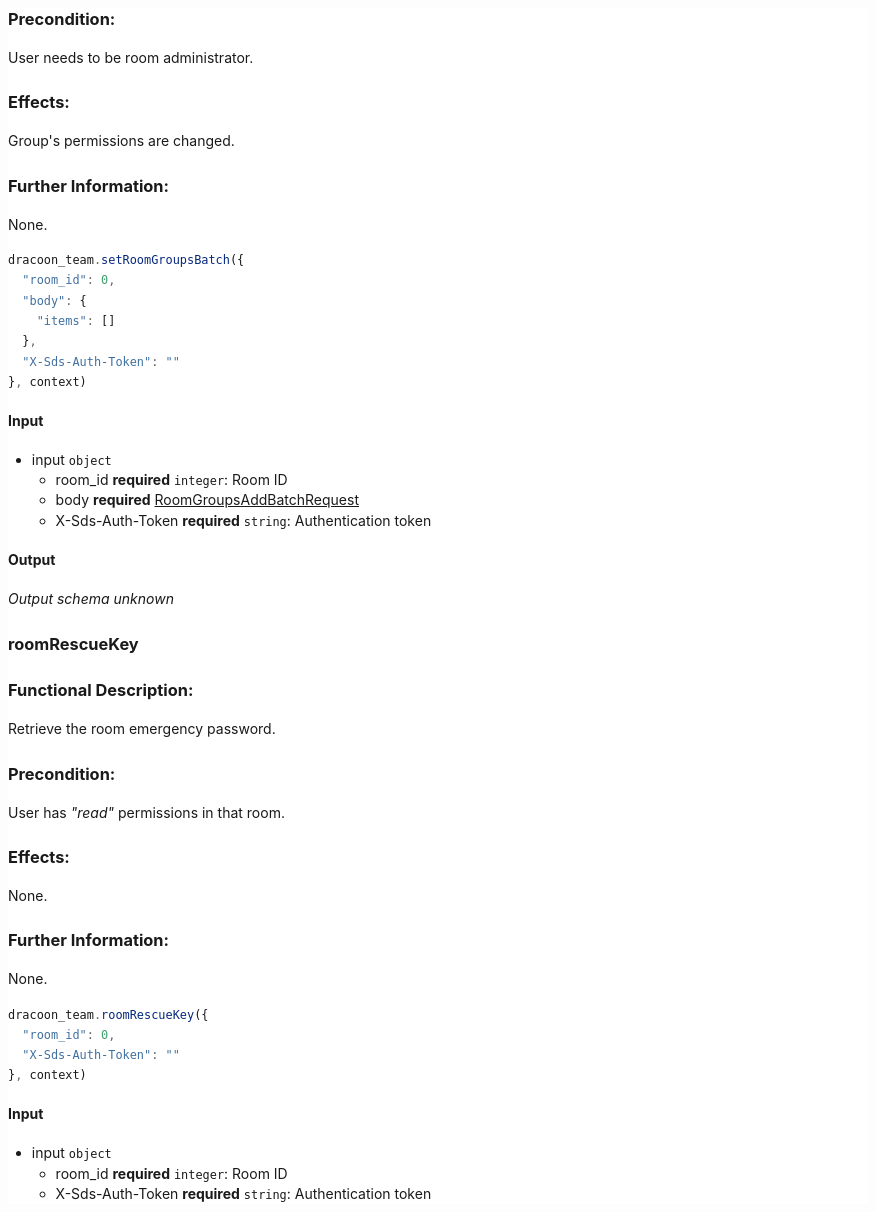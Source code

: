 ### Precondition:
User needs to be room administrator.

### Effects:
Group's permissions are changed.

### Further Information:
None.


```js
dracoon_team.setRoomGroupsBatch({
  "room_id": 0,
  "body": {
    "items": []
  },
  "X-Sds-Auth-Token": ""
}, context)
```

#### Input
* input `object`
  * room_id **required** `integer`: Room ID
  * body **required** [RoomGroupsAddBatchRequest](#roomgroupsaddbatchrequest)
  * X-Sds-Auth-Token **required** `string`: Authentication token

#### Output
*Output schema unknown*

### roomRescueKey
### Functional Description:  
Retrieve the room emergency password.

### Precondition:
User has _"read"_ permissions in that room.

### Effects:
None.

### Further Information:
None.


```js
dracoon_team.roomRescueKey({
  "room_id": 0,
  "X-Sds-Auth-Token": ""
}, context)
```

#### Input
* input `object`
  * room_id **required** `integer`: Room ID
  * X-Sds-Auth-Token **required** `string`: Authentication token
